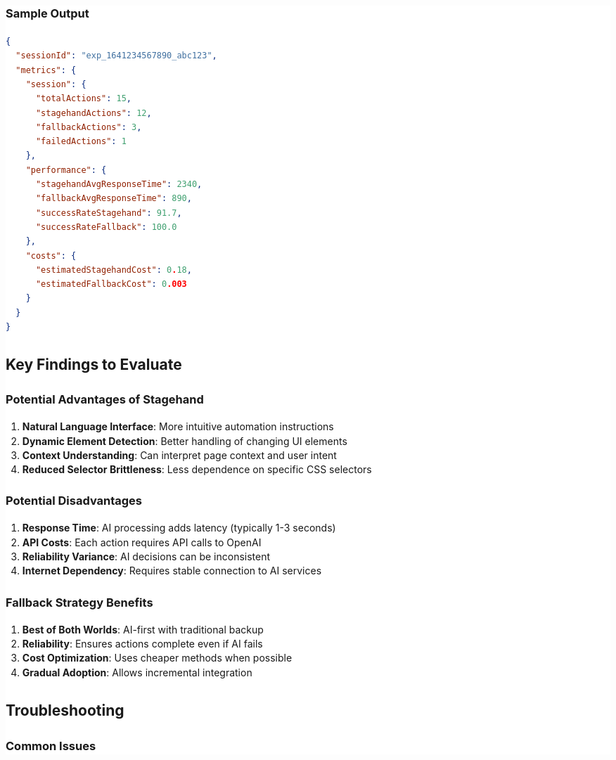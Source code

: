 ### Sample Output
```json
{
  "sessionId": "exp_1641234567890_abc123",
  "metrics": {
    "session": {
      "totalActions": 15,
      "stagehandActions": 12,
      "fallbackActions": 3,
      "failedActions": 1
    },
    "performance": {
      "stagehandAvgResponseTime": 2340,
      "fallbackAvgResponseTime": 890,
      "successRateStagehand": 91.7,
      "successRateFallback": 100.0
    },
    "costs": {
      "estimatedStagehandCost": 0.18,
      "estimatedFallbackCost": 0.003
    }
  }
}
```

## Key Findings to Evaluate

### Potential Advantages of Stagehand
1. **Natural Language Interface**: More intuitive automation instructions
2. **Dynamic Element Detection**: Better handling of changing UI elements
3. **Context Understanding**: Can interpret page context and user intent
4. **Reduced Selector Brittleness**: Less dependence on specific CSS selectors

### Potential Disadvantages
1. **Response Time**: AI processing adds latency (typically 1-3 seconds)
2. **API Costs**: Each action requires API calls to OpenAI
3. **Reliability Variance**: AI decisions can be inconsistent
4. **Internet Dependency**: Requires stable connection to AI services

### Fallback Strategy Benefits
1. **Best of Both Worlds**: AI-first with traditional backup
2. **Reliability**: Ensures actions complete even if AI fails
3. **Cost Optimization**: Uses cheaper methods when possible
4. **Gradual Adoption**: Allows incremental integration

## Troubleshooting

### Common Issues
